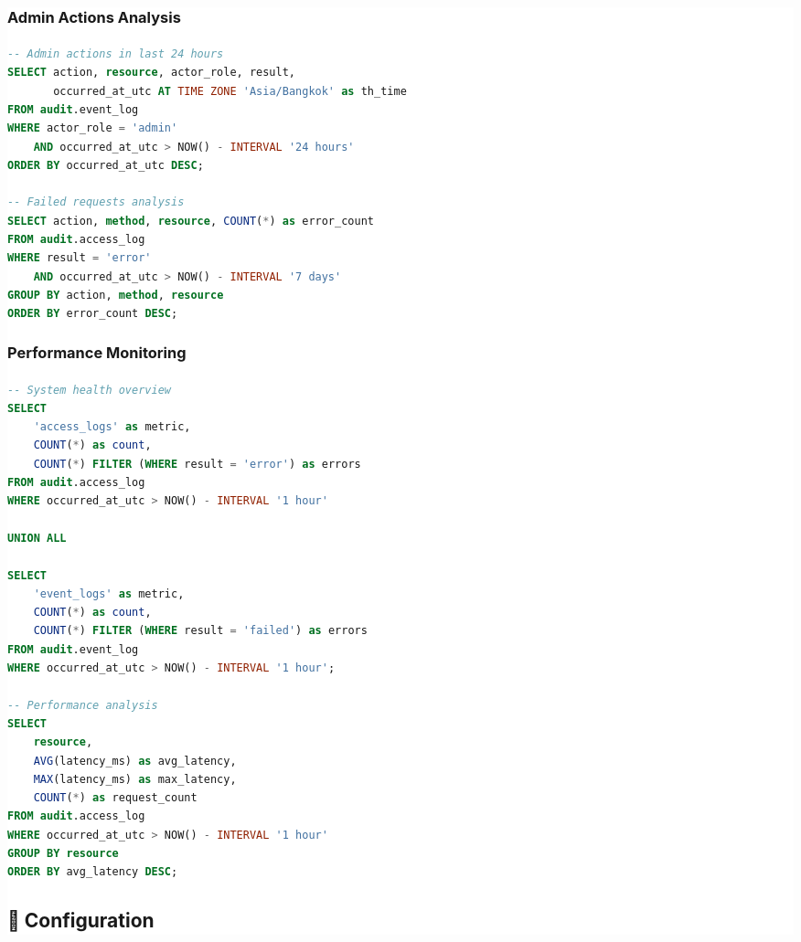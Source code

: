 ### Admin Actions Analysis
```sql
-- Admin actions in last 24 hours
SELECT action, resource, actor_role, result,
       occurred_at_utc AT TIME ZONE 'Asia/Bangkok' as th_time
FROM audit.event_log 
WHERE actor_role = 'admin' 
    AND occurred_at_utc > NOW() - INTERVAL '24 hours'
ORDER BY occurred_at_utc DESC;

-- Failed requests analysis
SELECT action, method, resource, COUNT(*) as error_count
FROM audit.access_log 
WHERE result = 'error' 
    AND occurred_at_utc > NOW() - INTERVAL '7 days'
GROUP BY action, method, resource
ORDER BY error_count DESC;
```

### Performance Monitoring
```sql
-- System health overview
SELECT 
    'access_logs' as metric,
    COUNT(*) as count,
    COUNT(*) FILTER (WHERE result = 'error') as errors
FROM audit.access_log 
WHERE occurred_at_utc > NOW() - INTERVAL '1 hour'

UNION ALL

SELECT 
    'event_logs' as metric,
    COUNT(*) as count,
    COUNT(*) FILTER (WHERE result = 'failed') as errors
FROM audit.event_log 
WHERE occurred_at_utc > NOW() - INTERVAL '1 hour';

-- Performance analysis
SELECT 
    resource, 
    AVG(latency_ms) as avg_latency,
    MAX(latency_ms) as max_latency,
    COUNT(*) as request_count
FROM audit.access_log 
WHERE occurred_at_utc > NOW() - INTERVAL '1 hour'
GROUP BY resource
ORDER BY avg_latency DESC;
```

## 🔧 Configuration
